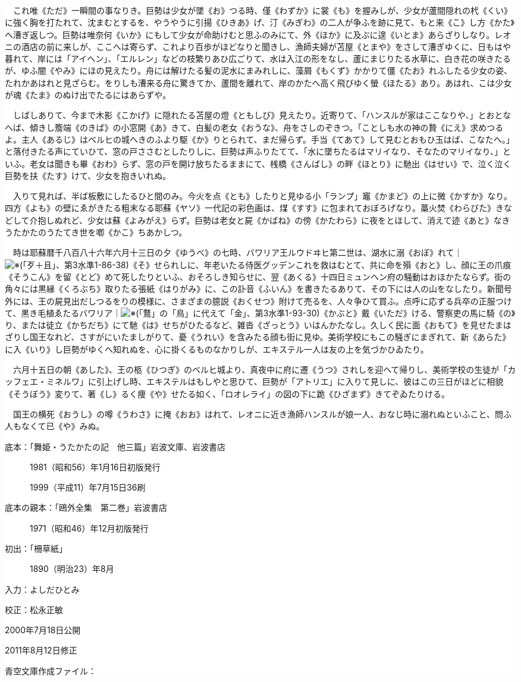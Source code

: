 　これ唯《ただ》一瞬間の事なりき。巨勢は少女が墜《お》つる時、僅《わずか》に裳《も》を握みしが、少女が蘆間隠れの杙《くい》に強く胸を打たれて、沈まむとするを、やうやうに引揚《ひきあ》げ、汀《みぎわ》の二人が争ふを跡に見て、もと来《こ》し方《かた》へ漕ぎ返しつ。巨勢は唯奈何《いか》にもして少女が命助けむと思ふのみにて、外《ほか》に及ぶに遑《いとま》あらざりしなり。レオニの酒店の前に来しが、ここへは寄らず、これより百歩がほどなりと聞きし、漁師夫婦が苫屋《とまや》をさして漕ぎゆくに、日もはや暮れて、岸には「アイヘン」、「エルレン」などの枝繁りあひ広ごりて、水は入江の形をなし、蘆にまじりたる水草に、白き花の咲きたるが、ゆふ闇《やみ》にほの見えたり。舟には解けたる髪の泥水にまみれしに、藻屑《もくず》かかりて僵《たお》れふしたる少女の姿、たれかあはれと見ざらむ。をりしも漕来る舟に驚きてか、蘆間を離れて、岸のかたへ高く飛びゆく螢《ほたる》あり。あはれ、こは少女が魂《たま》のぬけ出でたるにはあらずや。

　しばしありて、今まで木影《こかげ》に隠れたる苫屋の燈《ともしび》見えたり。近寄りて、「ハンスルが家はここなりや、」とおとなへば、傾きし簷端《のきば》の小窓開《あ》きて、白髪の老女《おうな》、舟をさしのぞきつ。「ことしも水の神の贄《にえ》求めつるよ。主人《あるじ》はベルヒの城へきのふより駆《か》りとられて、まだ帰らず。手当《てあて》して見むとおもひ玉はば、こなたへ。」と落付きたる声にていひて、窓の戸ささむとしたりしに、巨勢は声ふりたてて、「水に墜ちたるはマリイなり、そなたのマリイなり、」といふ。老女は聞きも畢《おわ》らず、窓の戸を開け放ちたるままにて、桟橋《さんばし》の畔《ほとり》に馳出《はせい》で、泣く泣く巨勢を扶《たす》けて、少女を抱きいれぬ。

　入りて見れば、半ば板敷にしたるひと間のみ。今火を点《とも》したりと見ゆる小「ランプ」竈《かまど》の上に微《かすか》なり。四方《よも》の壁にゑがきたる粗末なる耶蘇《ヤソ》一代記の彩色画は、煤《すす》に包まれておぼろげなり。藁火焚《わらびた》きなどして介抱しぬれど、少女は蘇《よみがえ》らず。巨勢は老女と屍《かばね》の傍《かたわら》に夜をとほして、消えて迹《あと》なきうたかたのうたてき世を喞《かこ》ちあかしつ。

　時は耶蘇暦千八百八十六年六月十三日の夕《ゆうべ》の七時、バワリア王ルウドヰヒ第二世は、湖水に溺《おぼ》れて｜![※(「歹＋且」、第3水準1-86-38)](https://www.aozora.gr.jp/cards/000129/files/../../../gaiji/1-86/1-86-38.png)《そ》せられしに、年老いたる侍医グッデンこれを救はむとて、共に命を殞《おと》し、顔に王の爪痕《そうこん》を留《とど》めて死したりといふ、おそろしき知らせに、翌《あくる》十四日ミュンヘン府の騒動はおほかたならず。街の角々には黒縁《くろぶち》取りたる張紙《はりがみ》に、この訃音《ふいん》を書きたるありて、その下には人の山をなしたり。新聞号外には、王の屍見出だしつるをりの模様に、さまざまの臆説《おくせつ》附けて売るを、人々争ひて買ふ。点呼に応ずる兵卒の正服つけて、黒き毛植ゑたるバワリア｜![※(「鶩」の「鳥」に代えて「金」、第3水準1-93-30)](https://www.aozora.gr.jp/cards/000129/files/../../../gaiji/1-93/1-93-30.png)《かぶと》戴《いただ》ける、警察吏の馬に騎《の》り、または徒立《かちだち》にて馳《は》せちがひたるなど、雑沓《ざっとう》いはんかたなし。久しく民に面《おもて》を見せたまはざりし国王なれど、さすがにいたましがりて、憂《うれい》を含みたる顔も街に見ゆ。美術学校にもこの騒ぎにまぎれて、新《あらた》に入《いり》し巨勢がゆくへ知れぬを、心に掛くるものなかりしが、エキステル一人は友の上を気づかひゐたり。

　六月十五日の朝《あした》、王の柩《ひつぎ》のベルヒ城より、真夜中に府に遷《うつ》されしを迎へて帰りし、美術学校の生徒が「カッフェエ・ミネルワ」に引上げし時、エキステルはもしやと思ひて、巨勢が「アトリエ」に入りて見しに、彼はこの三日がほどに相貌《そうぼう》変りて、著《し》るく痩《や》せたる如く、「ロオレライ」の図の下に跪《ひざまず》きてぞゐたりける。

　国王の横死《おうし》の噂《うわさ》に掩《おお》はれて、レオニに近き漁師ハンスルが娘一人、おなじ時に溺れぬといふこと、問ふ人もなくて已《や》みぬ。













底本：「舞姫・うたかたの記　他三篇」岩波文庫、岩波書店

　　　1981（昭和56）年1月16日初版発行

　　　1999（平成11）年7月15日36刷

底本の親本：「鴎外全集　第二巻」岩波書店

　　　1971（昭和46）年12月初版発行

初出：「柵草紙」

　　　1890（明治23）年8月

入力：よしだひとみ

校正：松永正敏

2000年7月18日公開

2011年8月12日修正

青空文庫作成ファイル：
